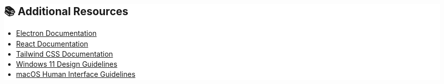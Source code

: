 
## 📚 Additional Resources

- [Electron Documentation](https://www.electronjs.org/docs)
- [React Documentation](https://react.dev)
- [Tailwind CSS Documentation](https://tailwindcss.com/docs)
- [Windows 11 Design Guidelines](https://docs.microsoft.com/en-us/windows/apps/design/)
- [macOS Human Interface Guidelines](https://developer.apple.com/design/human-interface-guidelines/macos)
